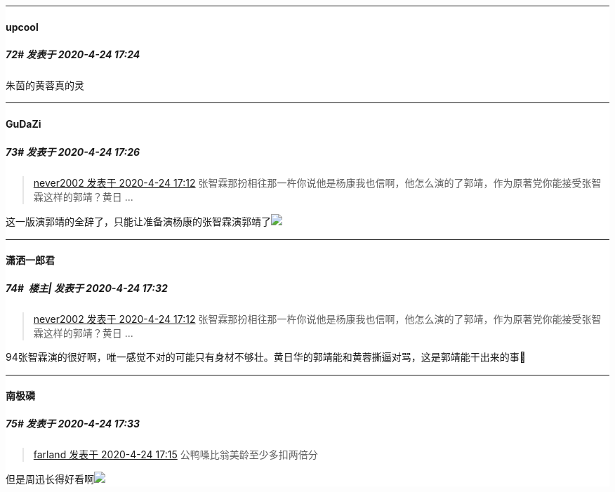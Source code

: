 





-----

####  upcool  
##### 72#       发表于 2020-4-24 17:24




朱茵的黄蓉真的灵







-----

####  GuDaZi  
##### 73#       发表于 2020-4-24 17:26



<blockquote><a href="httphttps://bbs.saraba1st.com/2b/forum.php?mod=redirect&amp;goto=findpost&amp;pid=47192453&amp;ptid=1928759" target="_blank">never2002 发表于 2020-4-24 17:12</a>
张智霖那扮相往那一杵你说他是杨康我也信啊，他怎么演的了郭靖，作为原著党你能接受张智霖这样的郭靖？黄日 ...</blockquote>
这一版演郭靖的全辞了，只能让准备演杨康的张智霖演郭靖了<img src="https://static.saraba1st.com/image/smiley/face2017/067.png" referrerpolicy="no-referrer">







-----

####  潇洒一郎君  
##### 74#         楼主| 发表于 2020-4-24 17:32



<blockquote><a href="httphttps://bbs.saraba1st.com/2b/forum.php?mod=redirect&amp;goto=findpost&amp;pid=47192453&amp;ptid=1928759" target="_blank">never2002 发表于 2020-4-24 17:12</a>
张智霖那扮相往那一杵你说他是杨康我也信啊，他怎么演的了郭靖，作为原著党你能接受张智霖这样的郭靖？黄日 ...</blockquote>
94张智霖演的很好啊，唯一感觉不对的可能只有身材不够壮。黄日华的郭靖能和黄蓉撕逼对骂，这是郭靖能干出来的事🐴







-----

####  南极磷  
##### 75#       发表于 2020-4-24 17:33



<blockquote><a href="httphttps://bbs.saraba1st.com/2b/forum.php?mod=redirect&amp;goto=findpost&amp;pid=47192473&amp;ptid=1928759" target="_blank">farland 发表于 2020-4-24 17:15</a>
公鸭嗓比翁美龄至少多扣两倍分</blockquote>
但是周迅长得好看啊<img src="https://static.saraba1st.com/image/smiley/face2017/075.png" referrerpolicy="no-referrer">
